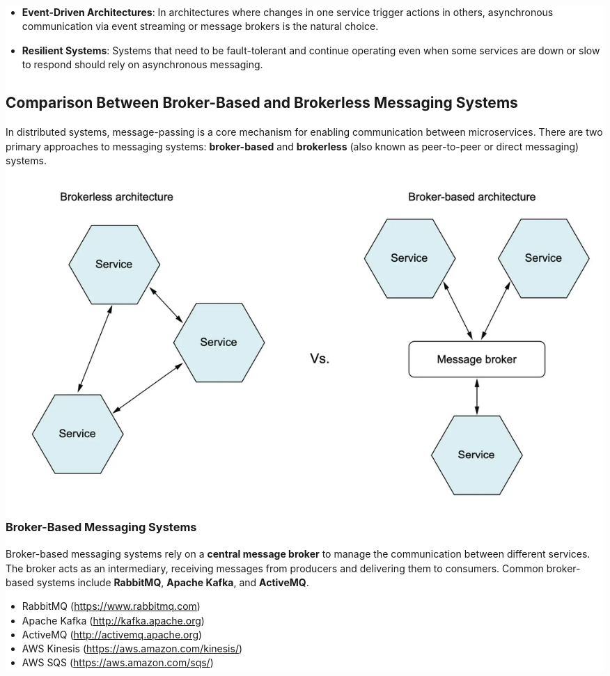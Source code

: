 - **Event-Driven Architectures**: In architectures where changes in one service trigger actions in others, asynchronous communication via event streaming or message brokers is the natural choice.

- **Resilient Systems**: Systems that need to be fault-tolerant and continue operating even when some services are down or slow to respond should rely on asynchronous messaging.



## Comparison Between Broker-Based and Brokerless Messaging Systems

In distributed systems, message-passing is a core mechanism for enabling communication between microservices. There are two primary approaches to messaging systems: **broker-based** and **brokerless** (also known as peer-to-peer or direct messaging) systems.

![](images/brokerless-architecture.webp)

### Broker-Based Messaging Systems

Broker-based messaging systems rely on a **central message broker** to manage the communication between different services. The broker acts as an intermediary, receiving messages from producers and delivering them to consumers. Common broker-based systems include **RabbitMQ**, **Apache Kafka**, and **ActiveMQ**.

* RabbitMQ (https://www.rabbitmq.com)
* Apache Kafka (http://kafka.apache.org)
* ActiveMQ (http://activemq.apache.org)
* AWS Kinesis (https://aws.amazon.com/kinesis/)
* AWS SQS (https://aws.amazon.com/sqs/)
